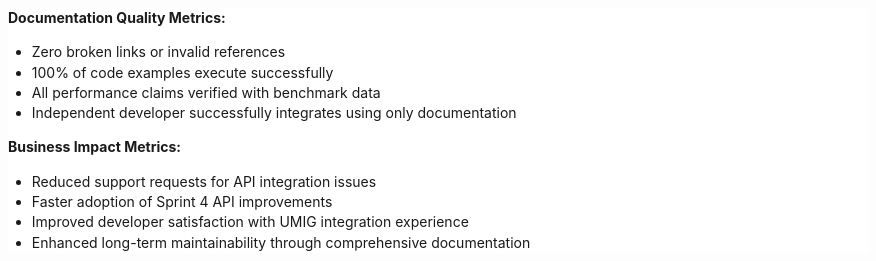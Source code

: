 **Documentation Quality Metrics:**

- Zero broken links or invalid references
- 100% of code examples execute successfully
- All performance claims verified with benchmark data
- Independent developer successfully integrates using only documentation

**Business Impact Metrics:**

- Reduced support requests for API integration issues
- Faster adoption of Sprint 4 API improvements
- Improved developer satisfaction with UMIG integration experience
- Enhanced long-term maintainability through comprehensive documentation
